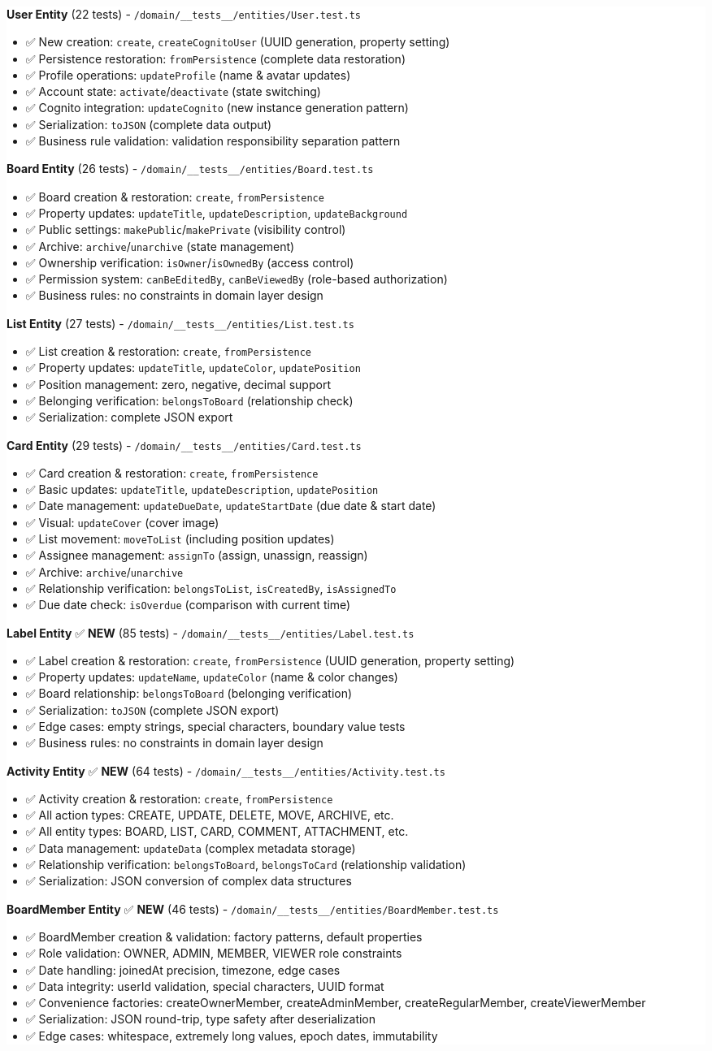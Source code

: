 **User Entity** (22 tests) - `/domain/__tests__/entities/User.test.ts`
- ✅ New creation: `create`, `createCognitoUser` (UUID generation, property setting)
- ✅ Persistence restoration: `fromPersistence` (complete data restoration)
- ✅ Profile operations: `updateProfile` (name & avatar updates)
- ✅ Account state: `activate`/`deactivate` (state switching)
- ✅ Cognito integration: `updateCognito` (new instance generation pattern)
- ✅ Serialization: `toJSON` (complete data output)
- ✅ Business rule validation: validation responsibility separation pattern

**Board Entity** (26 tests) - `/domain/__tests__/entities/Board.test.ts`
- ✅ Board creation & restoration: `create`, `fromPersistence`
- ✅ Property updates: `updateTitle`, `updateDescription`, `updateBackground`
- ✅ Public settings: `makePublic`/`makePrivate` (visibility control)
- ✅ Archive: `archive`/`unarchive` (state management)
- ✅ Ownership verification: `isOwner`/`isOwnedBy` (access control)
- ✅ Permission system: `canBeEditedBy`, `canBeViewedBy` (role-based authorization)
- ✅ Business rules: no constraints in domain layer design

**List Entity** (27 tests) - `/domain/__tests__/entities/List.test.ts`
- ✅ List creation & restoration: `create`, `fromPersistence`
- ✅ Property updates: `updateTitle`, `updateColor`, `updatePosition`
- ✅ Position management: zero, negative, decimal support
- ✅ Belonging verification: `belongsToBoard` (relationship check)
- ✅ Serialization: complete JSON export

**Card Entity** (29 tests) - `/domain/__tests__/entities/Card.test.ts`
- ✅ Card creation & restoration: `create`, `fromPersistence`
- ✅ Basic updates: `updateTitle`, `updateDescription`, `updatePosition`
- ✅ Date management: `updateDueDate`, `updateStartDate` (due date & start date)
- ✅ Visual: `updateCover` (cover image)
- ✅ List movement: `moveToList` (including position updates)
- ✅ Assignee management: `assignTo` (assign, unassign, reassign)
- ✅ Archive: `archive`/`unarchive`
- ✅ Relationship verification: `belongsToList`, `isCreatedBy`, `isAssignedTo`
- ✅ Due date check: `isOverdue` (comparison with current time)

**Label Entity** ✅ **NEW** (85 tests) - `/domain/__tests__/entities/Label.test.ts`
- ✅ Label creation & restoration: `create`, `fromPersistence` (UUID generation, property setting)
- ✅ Property updates: `updateName`, `updateColor` (name & color changes)
- ✅ Board relationship: `belongsToBoard` (belonging verification)
- ✅ Serialization: `toJSON` (complete JSON export)
- ✅ Edge cases: empty strings, special characters, boundary value tests
- ✅ Business rules: no constraints in domain layer design

**Activity Entity** ✅ **NEW** (64 tests) - `/domain/__tests__/entities/Activity.test.ts`
- ✅ Activity creation & restoration: `create`, `fromPersistence`
- ✅ All action types: CREATE, UPDATE, DELETE, MOVE, ARCHIVE, etc.
- ✅ All entity types: BOARD, LIST, CARD, COMMENT, ATTACHMENT, etc.
- ✅ Data management: `updateData` (complex metadata storage)
- ✅ Relationship verification: `belongsToBoard`, `belongsToCard` (relationship validation)
- ✅ Serialization: JSON conversion of complex data structures

**BoardMember Entity** ✅ **NEW** (46 tests) - `/domain/__tests__/entities/BoardMember.test.ts`
- ✅ BoardMember creation & validation: factory patterns, default properties
- ✅ Role validation: OWNER, ADMIN, MEMBER, VIEWER role constraints
- ✅ Date handling: joinedAt precision, timezone, edge cases
- ✅ Data integrity: userId validation, special characters, UUID format
- ✅ Convenience factories: createOwnerMember, createAdminMember, createRegularMember, createViewerMember
- ✅ Serialization: JSON round-trip, type safety after deserialization
- ✅ Edge cases: whitespace, extremely long values, epoch dates, immutability
